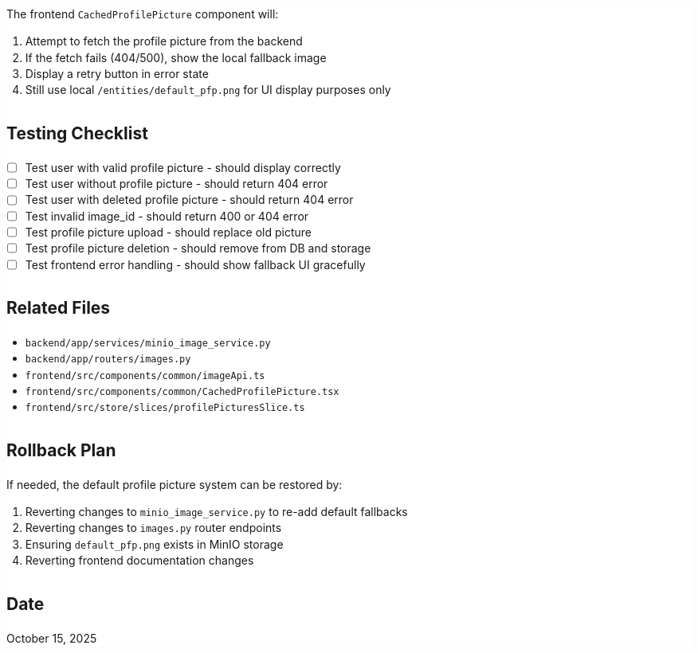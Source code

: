 The frontend `CachedProfilePicture` component will:

1. Attempt to fetch the profile picture from the backend
2. If the fetch fails (404/500), show the local fallback image
3. Display a retry button in error state
4. Still use local `/entities/default_pfp.png` for UI display purposes only

## Testing Checklist

- [ ] Test user with valid profile picture - should display correctly
- [ ] Test user without profile picture - should return 404 error
- [ ] Test user with deleted profile picture - should return 404 error
- [ ] Test invalid image_id - should return 400 or 404 error
- [ ] Test profile picture upload - should replace old picture
- [ ] Test profile picture deletion - should remove from DB and storage
- [ ] Test frontend error handling - should show fallback UI gracefully

## Related Files

- `backend/app/services/minio_image_service.py`
- `backend/app/routers/images.py`
- `frontend/src/components/common/imageApi.ts`
- `frontend/src/components/common/CachedProfilePicture.tsx`
- `frontend/src/store/slices/profilePicturesSlice.ts`

## Rollback Plan

If needed, the default profile picture system can be restored by:

1. Reverting changes to `minio_image_service.py` to re-add default fallbacks
2. Reverting changes to `images.py` router endpoints
3. Ensuring `default_pfp.png` exists in MinIO storage
4. Reverting frontend documentation changes

## Date

October 15, 2025
